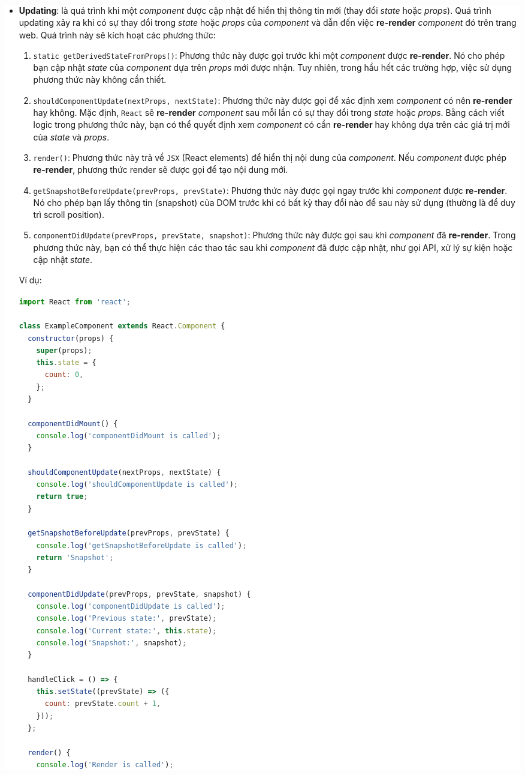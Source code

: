 - **Updating**: là quá trình khi một _component_ được cập nhật để hiển thị thông tin mới (thay đổi _state_ hoặc _props_). Quá trình updating xảy ra khi có sự thay đổi trong _state_ hoặc _props_ của _component_ và dẫn đến việc **re-render** _component_ đó trên trang web. Quá trình này sẽ kích hoạt các phương thức:

  1. `static getDerivedStateFromProps()`: Phương thức này được gọi trước khi một _component_ được **re-render**. Nó cho phép bạn cập nhật _state_ của _component_ dựa trên _props_ mới được nhận. Tuy nhiên, trong hầu hết các trường hợp, việc sử dụng phương thức này không cần thiết.

  1. `shouldComponentUpdate(nextProps, nextState)`: Phương thức này được gọi để xác định xem _component_ có nên **re-render** hay không. Mặc định, `React` sẽ **re-render** _component_ sau mỗi lần có sự thay đổi trong _state_ hoặc _props_. Bằng cách viết logic trong phương thức này, bạn có thể quyết định xem _component_ có cần **re-render** hay không dựa trên các giá trị mới của _state_ và _props_.

  1. `render()`: Phương thức này trả về `JSX` (React elements) để hiển thị nội dung của _component_. Nếu _component_ được phép **re-render**, phương thức render sẽ được gọi để tạo nội dung mới.

  1. `getSnapshotBeforeUpdate(prevProps, prevState)`: Phương thức này được gọi ngay trước khi _component_ được **re-render**. Nó cho phép bạn lấy thông tin (snapshot) của DOM trước khi có bất kỳ thay đổi nào để sau này sử dụng (thường là để duy trì scroll position).

  1. `componentDidUpdate(prevProps, prevState, snapshot)`: Phương thức này được gọi sau khi _component_ đã **re-render**. Trong phương thức này, bạn có thể thực hiện các thao tác sau khi _component_ đã được cập nhật, như gọi API, xử lý sự kiện hoặc cập nhật _state_.

  Ví dụ:

  ```js
  import React from 'react';

  class ExampleComponent extends React.Component {
    constructor(props) {
      super(props);
      this.state = {
        count: 0,
      };
    }

    componentDidMount() {
      console.log('componentDidMount is called');
    }

    shouldComponentUpdate(nextProps, nextState) {
      console.log('shouldComponentUpdate is called');
      return true;
    }

    getSnapshotBeforeUpdate(prevProps, prevState) {
      console.log('getSnapshotBeforeUpdate is called');
      return 'Snapshot';
    }

    componentDidUpdate(prevProps, prevState, snapshot) {
      console.log('componentDidUpdate is called');
      console.log('Previous state:', prevState);
      console.log('Current state:', this.state);
      console.log('Snapshot:', snapshot);
    }

    handleClick = () => {
      this.setState((prevState) => ({
        count: prevState.count + 1,
      }));
    };

    render() {
      console.log('Render is called');
  ```